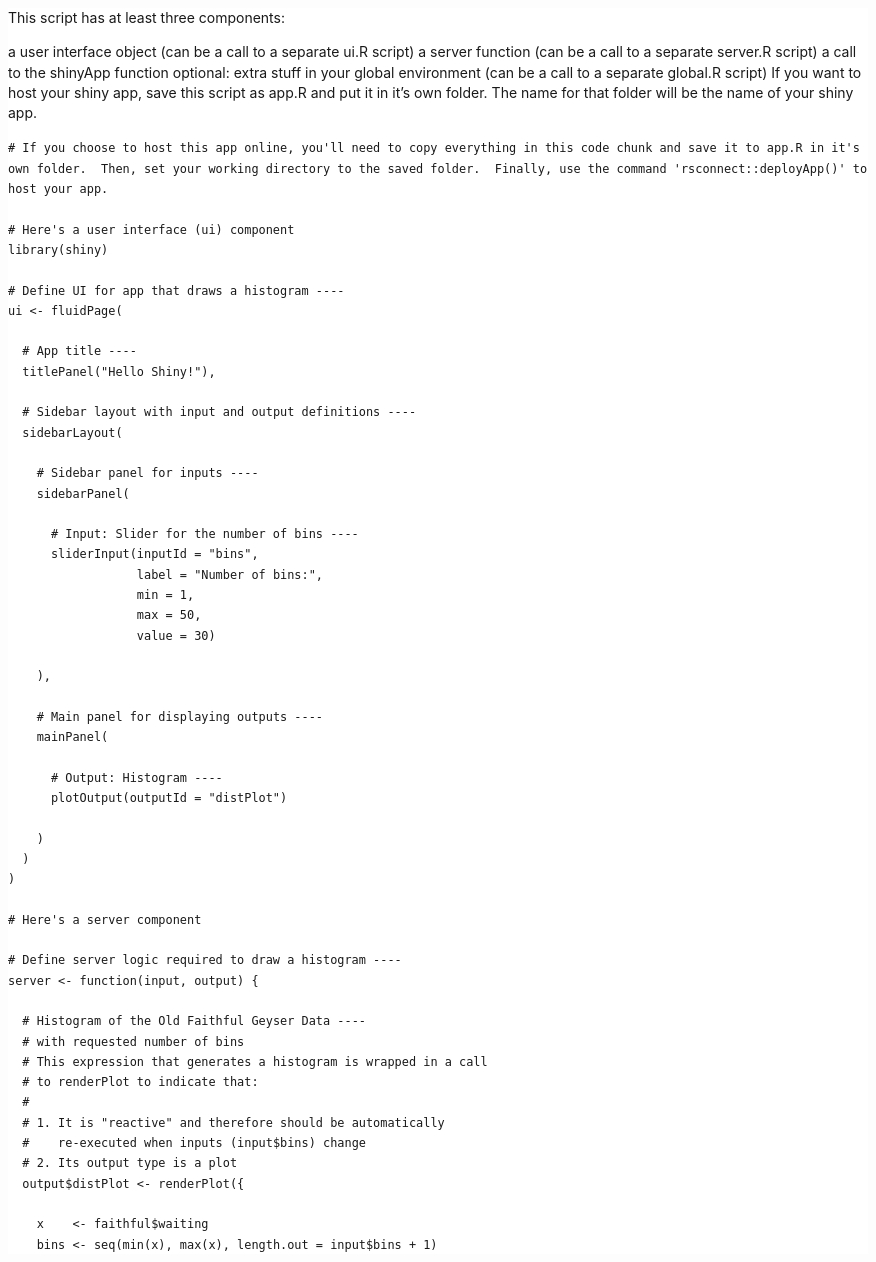 This script has at least three components:

a user interface object (can be a call to a separate ui.R script)
a server function (can be a call to a separate server.R script)
a call to the shinyApp function
optional: extra stuff in your global environment (can be a call to a separate global.R script)
If you want to host your shiny app, save this script as app.R and put it in it’s own folder. The name for that folder will be the name of your shiny app.
```
# If you choose to host this app online, you'll need to copy everything in this code chunk and save it to app.R in it's own folder.  Then, set your working directory to the saved folder.  Finally, use the command 'rsconnect::deployApp()' to host your app.

# Here's a user interface (ui) component
library(shiny)

# Define UI for app that draws a histogram ----
ui <- fluidPage(

  # App title ----
  titlePanel("Hello Shiny!"),

  # Sidebar layout with input and output definitions ----
  sidebarLayout(

    # Sidebar panel for inputs ----
    sidebarPanel(

      # Input: Slider for the number of bins ----
      sliderInput(inputId = "bins",
                  label = "Number of bins:",
                  min = 1,
                  max = 50,
                  value = 30)

    ),

    # Main panel for displaying outputs ----
    mainPanel(

      # Output: Histogram ----
      plotOutput(outputId = "distPlot")

    )
  )
)

# Here's a server component

# Define server logic required to draw a histogram ----
server <- function(input, output) {

  # Histogram of the Old Faithful Geyser Data ----
  # with requested number of bins
  # This expression that generates a histogram is wrapped in a call
  # to renderPlot to indicate that:
  #
  # 1. It is "reactive" and therefore should be automatically
  #    re-executed when inputs (input$bins) change
  # 2. Its output type is a plot
  output$distPlot <- renderPlot({

    x    <- faithful$waiting
    bins <- seq(min(x), max(x), length.out = input$bins + 1)
```
